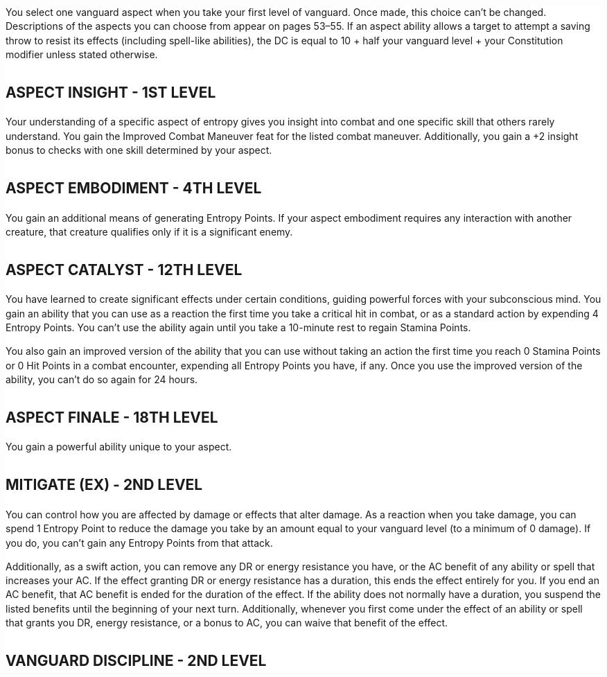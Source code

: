 You select one vanguard aspect when you take your first level of vanguard. Once made, this choice can’t be changed. Descriptions of the aspects you can choose from appear on pages 53–55. If an aspect ability allows a target to attempt a saving throw to resist its effects (including spell-like abilities), the DC is equal to 10 + half your vanguard level + your Constitution modifier unless stated otherwise.

## ASPECT INSIGHT - 1ST LEVEL

Your understanding of a specific aspect of entropy gives you insight into combat and one specific skill that others rarely understand. You gain the Improved Combat Maneuver feat for the listed combat maneuver. Additionally, you gain a +2 insight bonus to checks with one skill determined by your aspect.  

## ASPECT EMBODIMENT - 4TH LEVEL

You gain an additional means of generating Entropy Points. If your aspect embodiment requires any interaction with another creature, that creature qualifies only if it is a significant enemy.  

## ASPECT CATALYST - 12TH LEVEL

You have learned to create significant effects under certain conditions, guiding powerful forces with your subconscious mind. You gain an ability that you can use as a reaction the first time you take a critical hit in combat, or as a standard action by expending 4 Entropy Points. You can’t use the ability again until you take a 10-minute rest to regain Stamina Points.

You also gain an improved version of the ability that you can use without taking an action the first time you reach 0 Stamina Points or 0 Hit Points in a combat encounter, expending all Entropy Points you have, if any. Once you use the improved version of the ability, you can’t do so again for 24 hours.

## ASPECT FINALE - 18TH LEVEL

You gain a powerful ability unique to your aspect.

## MITIGATE (EX) - 2ND LEVEL

You can control how you are affected by damage or effects that alter damage. As a reaction when you take damage, you can spend 1 Entropy Point to reduce the damage you take by an amount equal to your vanguard level (to a minimum of 0 damage). If you do, you can’t gain any Entropy Points from that attack.

Additionally, as a swift action, you can remove any DR or energy resistance you have, or the AC benefit of any ability or spell that increases your AC. If the effect granting DR or energy resistance has a duration, this ends the effect entirely for you. If you end an AC benefit, that AC benefit is ended for the duration of the effect. If the ability does not normally have a duration, you suspend the listed benefits until the beginning of your next turn. Additionally, whenever you first come under the effect of an ability or spell that grants you DR, energy resistance, or a bonus to AC, you can waive that benefit of the effect.

## VANGUARD DISCIPLINE - 2ND LEVEL
